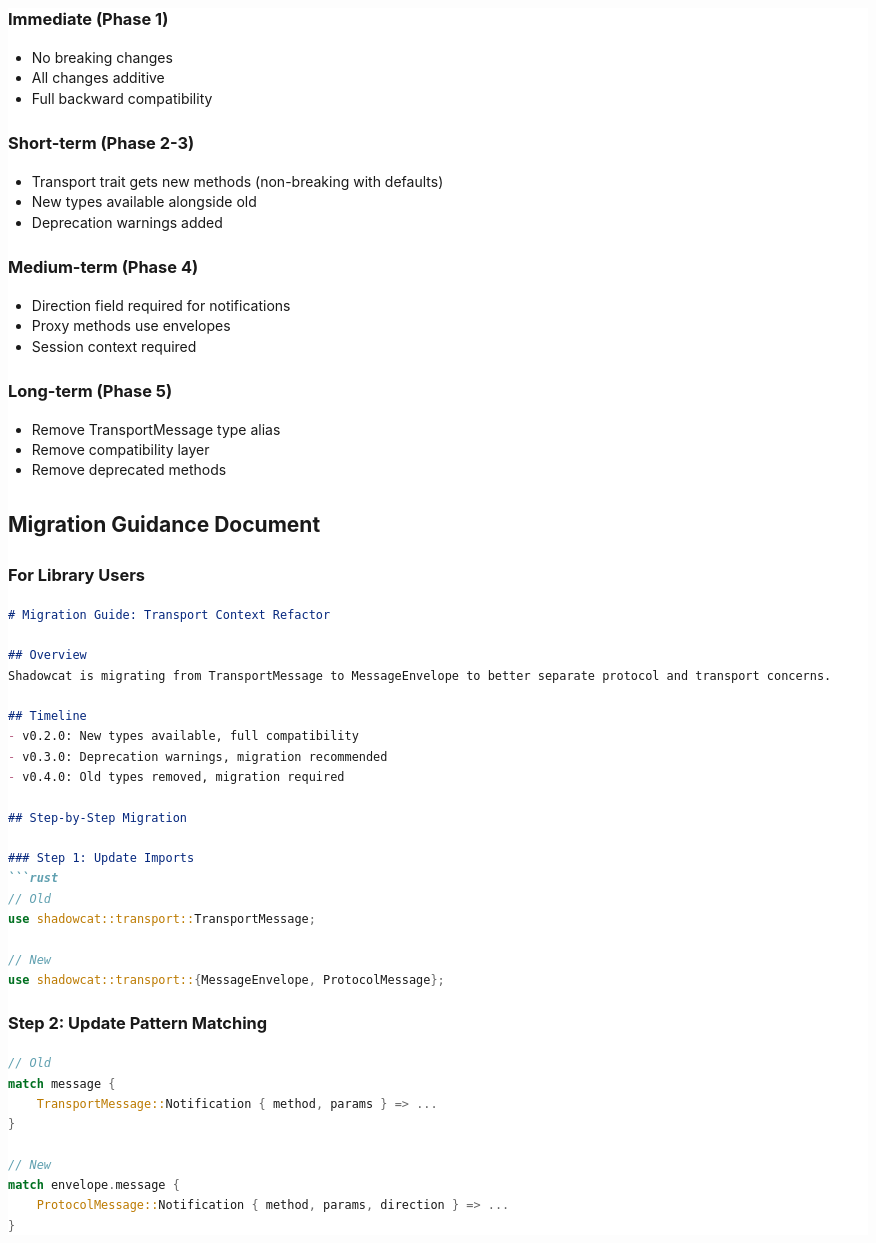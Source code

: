 ### Immediate (Phase 1)
- No breaking changes
- All changes additive
- Full backward compatibility

### Short-term (Phase 2-3) 
- Transport trait gets new methods (non-breaking with defaults)
- New types available alongside old
- Deprecation warnings added

### Medium-term (Phase 4)
- Direction field required for notifications
- Proxy methods use envelopes
- Session context required

### Long-term (Phase 5)
- Remove TransportMessage type alias
- Remove compatibility layer
- Remove deprecated methods

## Migration Guidance Document

### For Library Users

```markdown
# Migration Guide: Transport Context Refactor

## Overview
Shadowcat is migrating from TransportMessage to MessageEnvelope to better separate protocol and transport concerns.

## Timeline
- v0.2.0: New types available, full compatibility
- v0.3.0: Deprecation warnings, migration recommended  
- v0.4.0: Old types removed, migration required

## Step-by-Step Migration

### Step 1: Update Imports
```rust
// Old
use shadowcat::transport::TransportMessage;

// New  
use shadowcat::transport::{MessageEnvelope, ProtocolMessage};
```

### Step 2: Update Pattern Matching
```rust
// Old
match message {
    TransportMessage::Notification { method, params } => ...
}

// New
match envelope.message {
    ProtocolMessage::Notification { method, params, direction } => ...
}
```
